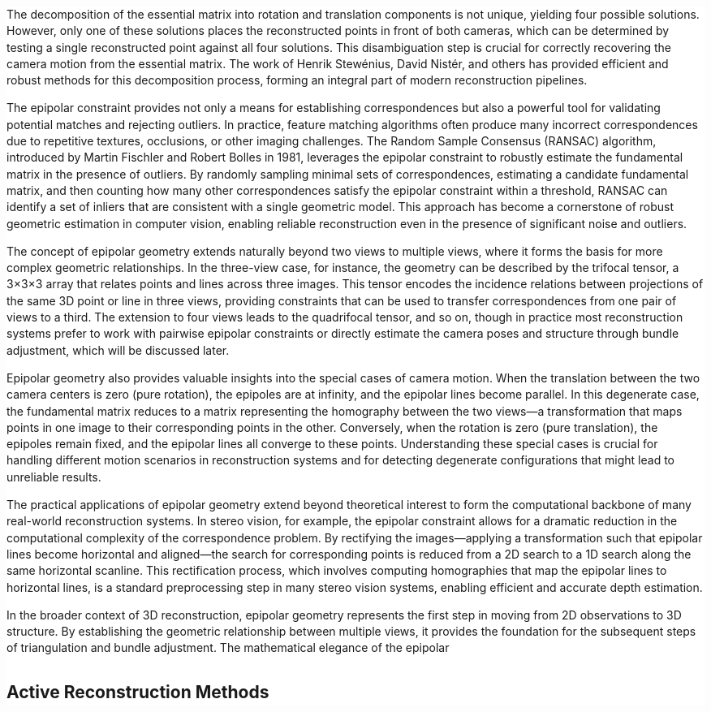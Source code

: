 The decomposition of the essential matrix into rotation and translation components is not unique, yielding four possible solutions. However, only one of these solutions places the reconstructed points in front of both cameras, which can be determined by testing a single reconstructed point against all four solutions. This disambiguation step is crucial for correctly recovering the camera motion from the essential matrix. The work of Henrik Stewénius, David Nistér, and others has provided efficient and robust methods for this decomposition process, forming an integral part of modern reconstruction pipelines.

The epipolar constraint provides not only a means for establishing correspondences but also a powerful tool for validating potential matches and rejecting outliers. In practice, feature matching algorithms often produce many incorrect correspondences due to repetitive textures, occlusions, or other imaging challenges. The Random Sample Consensus (RANSAC) algorithm, introduced by Martin Fischler and Robert Bolles in 1981, leverages the epipolar constraint to robustly estimate the fundamental matrix in the presence of outliers. By randomly sampling minimal sets of correspondences, estimating a candidate fundamental matrix, and then counting how many other correspondences satisfy the epipolar constraint within a threshold, RANSAC can identify a set of inliers that are consistent with a single geometric model. This approach has become a cornerstone of robust geometric estimation in computer vision, enabling reliable reconstruction even in the presence of significant noise and outliers.

The concept of epipolar geometry extends naturally beyond two views to multiple views, where it forms the basis for more complex geometric relationships. In the three-view case, for instance, the geometry can be described by the trifocal tensor, a 3×3×3 array that relates points and lines across three images. This tensor encodes the incidence relations between projections of the same 3D point or line in three views, providing constraints that can be used to transfer correspondences from one pair of views to a third. The extension to four views leads to the quadrifocal tensor, and so on, though in practice most reconstruction systems prefer to work with pairwise epipolar constraints or directly estimate the camera poses and structure through bundle adjustment, which will be discussed later.

Epipolar geometry also provides valuable insights into the special cases of camera motion. When the translation between the two camera centers is zero (pure rotation), the epipoles are at infinity, and the epipolar lines become parallel. In this degenerate case, the fundamental matrix reduces to a matrix representing the homography between the two views—a transformation that maps points in one image to their corresponding points in the other. Conversely, when the rotation is zero (pure translation), the epipoles remain fixed, and the epipolar lines all converge to these points. Understanding these special cases is crucial for handling different motion scenarios in reconstruction systems and for detecting degenerate configurations that might lead to unreliable results.

The practical applications of epipolar geometry extend beyond theoretical interest to form the computational backbone of many real-world reconstruction systems. In stereo vision, for example, the epipolar constraint allows for a dramatic reduction in the computational complexity of the correspondence problem. By rectifying the images—applying a transformation such that epipolar lines become horizontal and aligned—the search for corresponding points is reduced from a 2D search to a 1D search along the same horizontal scanline. This rectification process, which involves computing homographies that map the epipolar lines to horizontal lines, is a standard preprocessing step in many stereo vision systems, enabling efficient and accurate depth estimation.

In the broader context of 3D reconstruction, epipolar geometry represents the first step in moving from 2D observations to 3D structure. By establishing the geometric relationship between multiple views, it provides the foundation for the subsequent steps of triangulation and bundle adjustment. The mathematical elegance of the epipolar

## Active Reconstruction Methods
